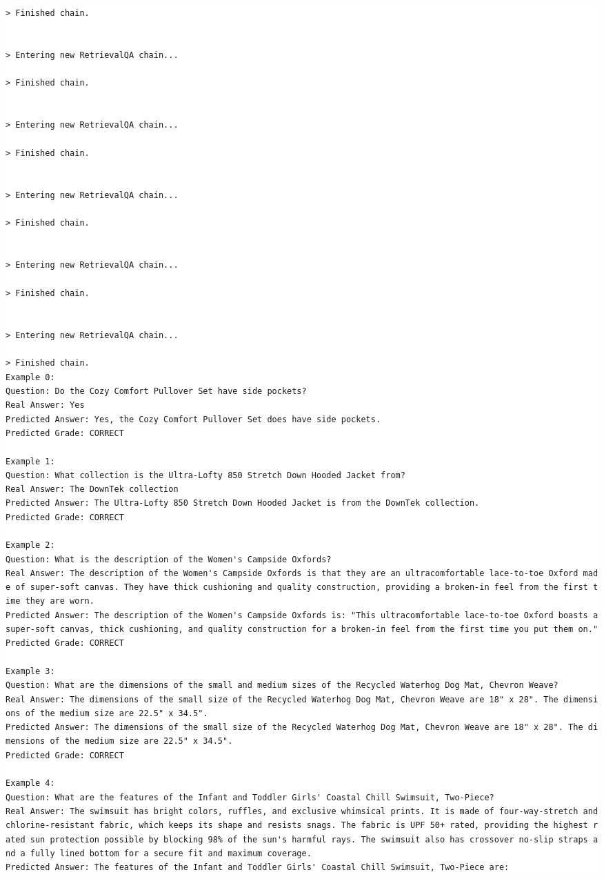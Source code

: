     > Finished chain.
    
    
    > Entering new RetrievalQA chain...
    
    > Finished chain.
    
    
    > Entering new RetrievalQA chain...
    
    > Finished chain.
    
    
    > Entering new RetrievalQA chain...
    
    > Finished chain.
    
    
    > Entering new RetrievalQA chain...
    
    > Finished chain.
    
    
    > Entering new RetrievalQA chain...
    
    > Finished chain.
    Example 0:
    Question: Do the Cozy Comfort Pullover Set have side pockets?
    Real Answer: Yes
    Predicted Answer: Yes, the Cozy Comfort Pullover Set does have side pockets.
    Predicted Grade: CORRECT
    
    Example 1:
    Question: What collection is the Ultra-Lofty 850 Stretch Down Hooded Jacket from?
    Real Answer: The DownTek collection
    Predicted Answer: The Ultra-Lofty 850 Stretch Down Hooded Jacket is from the DownTek collection.
    Predicted Grade: CORRECT
    
    Example 2:
    Question: What is the description of the Women's Campside Oxfords?
    Real Answer: The description of the Women's Campside Oxfords is that they are an ultracomfortable lace-to-toe Oxford made of super-soft canvas. They have thick cushioning and quality construction, providing a broken-in feel from the first time they are worn.
    Predicted Answer: The description of the Women's Campside Oxfords is: "This ultracomfortable lace-to-toe Oxford boasts a super-soft canvas, thick cushioning, and quality construction for a broken-in feel from the first time you put them on."
    Predicted Grade: CORRECT
    
    Example 3:
    Question: What are the dimensions of the small and medium sizes of the Recycled Waterhog Dog Mat, Chevron Weave?
    Real Answer: The dimensions of the small size of the Recycled Waterhog Dog Mat, Chevron Weave are 18" x 28". The dimensions of the medium size are 22.5" x 34.5".
    Predicted Answer: The dimensions of the small size of the Recycled Waterhog Dog Mat, Chevron Weave are 18" x 28". The dimensions of the medium size are 22.5" x 34.5".
    Predicted Grade: CORRECT
    
    Example 4:
    Question: What are the features of the Infant and Toddler Girls' Coastal Chill Swimsuit, Two-Piece?
    Real Answer: The swimsuit has bright colors, ruffles, and exclusive whimsical prints. It is made of four-way-stretch and chlorine-resistant fabric, which keeps its shape and resists snags. The fabric is UPF 50+ rated, providing the highest rated sun protection possible by blocking 98% of the sun's harmful rays. The swimsuit also has crossover no-slip straps and a fully lined bottom for a secure fit and maximum coverage.
    Predicted Answer: The features of the Infant and Toddler Girls' Coastal Chill Swimsuit, Two-Piece are:
    